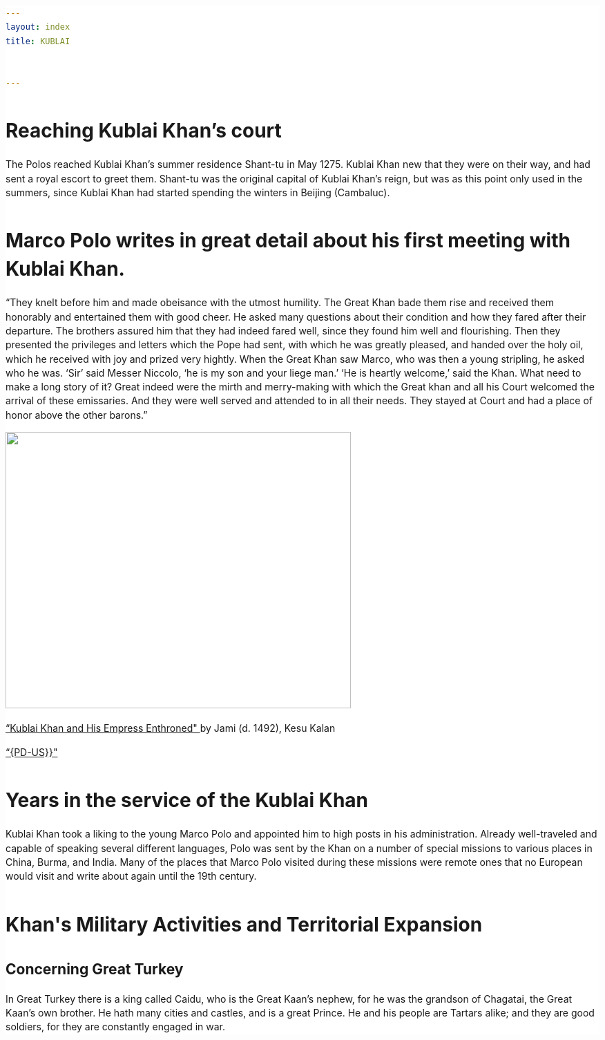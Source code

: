 ```yaml
---
layout: index
title: KUBLAI


---
```


# Reaching Kublai Khan’s court
<p>The Polos reached Kublai Khan’s summer residence Shant-tu in May 1275. Kublai Khan new that they were on their way, and had sent a royal escort to greet them. Shant-tu was the original capital of Kublai Khan’s reign, but was as this point only used in the summers, since Kublai Khan had started spending the winters in Beijing (Cambaluc).</p>

# Marco Polo writes in great detail about his first meeting with Kublai Khan.
<div id = "note">
<p> “They knelt before him and made obeisance with the utmost humility. The Great Khan bade them rise and received them honorably and entertained them with good cheer. He asked many questions about their condition and how they fared after their departure. The brothers assured him that they had indeed fared well, since they found him well and flourishing. Then they presented the privileges and letters which the Pope had sent, with which he was greatly pleased, and handed over the holy oil, which he received with joy and prized very hightly. When the Great Khan saw Marco, who was then a young stripling, he asked who he was. ‘Sir’ said Messer Niccolo, ‘he is my son and your liege man.’ ‘He is heartly welcome,’ said the Khan. What need to make a long story of it? Great indeed were the mirth and merry-making with which the Great khan and all his Court welcomed the arrival of these emissaries. And they were well served and attended to in all their needs. They stayed at Court and had a place of honor above the other barons.”</p>
</div>
<div id= "illustration" >
<p> <img src="https://upload.wikimedia.org/wikipedia/commons/9/9e/Kublai_Khan_and_His_Empress_Enthroned.jpg" width= 500 height= 400></p>

<p>
<a href="https://commons.wikimedia.org/wiki/File:Kublai_Khan_and_His_Empress_Enthroned.jpg"> “Kublai Khan and His Empress Enthroned" </a> by Jami (d. 1492), Kesu Kalan</p>
<p>
<a href="https://commons.wikimedia.org/wiki/Template:PD-US"> “{PD-US}}" </a></p>
</div>

# Years in the service of the Kublai Khan
<p>Kublai Khan took a liking to the young Marco Polo and appointed him to high posts in his administration. Already well-traveled and capable of speaking several different languages, Polo was sent by the Khan on a number of special missions to various places in China, Burma, and India. Many of the places that Marco Polo visited during these missions were remote ones that no European would visit and write about again until the 19th century.</p>

# Khan's Military Activities and Territorial Expansion
## Concerning Great Turkey
<p>In Great Turkey there is a king called Caidu, who is the Great Kaan’s nephew, for he was the grandson of Chagatai, the Great Kaan’s own brother. He hath many cities and castles, and is a great Prince. He and his people are Tartars alike; and they are good soldiers, for they are constantly engaged in war.</p>